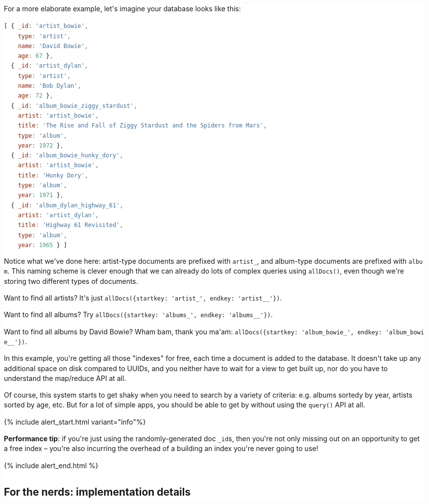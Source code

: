 For a more elaborate example, let's imagine your database looks like this:

```js
[ { _id: 'artist_bowie',
    type: 'artist',
    name: 'David Bowie',
    age: 67 },
  { _id: 'artist_dylan',
    type: 'artist',
    name: 'Bob Dylan',
    age: 72 },
  { _id: 'album_bowie_ziggy_stardust',
    artist: 'artist_bowie',
    title: 'The Rise and Fall of Ziggy Stardust and the Spiders from Mars',
    type: 'album',
    year: 1972 },
  { _id: 'album_bowie_hunky_dory',
    artist: 'artist_bowie',
    title: 'Hunky Dory',
    type: 'album',
    year: 1971 },
  { _id: 'album_dylan_highway_61',
    artist: 'artist_dylan',
    title: 'Highway 61 Revisited',
    type: 'album',
    year: 1965 } ]
```

Notice what we've done here: artist-type documents are prefixed with `artist_`, and album-type documents are prefixed with `album`.  This naming scheme is clever enough that we can already do lots of complex queries using `allDocs()`, even though we're storing two different types of documents.

Want to find all artists?  It's just `allDocs({startkey: 'artist_', endkey: 'artist__'})`.  

Want to find all albums?  Try `allDocs({startkey: 'albums_', endkey: 'albums__'})`.

Want to find all albums by David Bowie?  Wham bam, thank you ma'am: `allDocs({startkey: 'album_bowie_', endkey: 'album_bowie__'})`.

In this example, you're getting all those "indexes" for free, each time a document is added to the database.  It doesn't take up any additional space on disk compared to UUIDs, and you neither have to wait for a view to get built up, nor do you have to understand the map/reduce API at all.

Of course, this system starts to get shaky when you need to search by a variety of criteria: e.g. albums sortedy by year, artists sorted by age, etc. But for a lot of simple apps, you should be able to get by without using the `query()` API at all.

{% include alert_start.html variant="info"%}

<strong>Performance tip</strong>: if you're just using the randomly-generated doc `_id`s, then you're not only missing out on an opportunity to get a free index &ndash; you're also incurring the overhead of a building an index you're never going to use!

{% include alert_end.html %}


For the nerds: implementation details
-------
